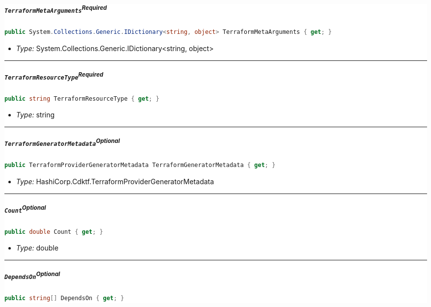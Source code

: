 ##### `TerraformMetaArguments`<sup>Required</sup> <a name="TerraformMetaArguments" id="@cdktf/provider-azurestack.dataAzurestackLbRule.DataAzurestackLbRule.property.terraformMetaArguments"></a>

```csharp
public System.Collections.Generic.IDictionary<string, object> TerraformMetaArguments { get; }
```

- *Type:* System.Collections.Generic.IDictionary<string, object>

---

##### `TerraformResourceType`<sup>Required</sup> <a name="TerraformResourceType" id="@cdktf/provider-azurestack.dataAzurestackLbRule.DataAzurestackLbRule.property.terraformResourceType"></a>

```csharp
public string TerraformResourceType { get; }
```

- *Type:* string

---

##### `TerraformGeneratorMetadata`<sup>Optional</sup> <a name="TerraformGeneratorMetadata" id="@cdktf/provider-azurestack.dataAzurestackLbRule.DataAzurestackLbRule.property.terraformGeneratorMetadata"></a>

```csharp
public TerraformProviderGeneratorMetadata TerraformGeneratorMetadata { get; }
```

- *Type:* HashiCorp.Cdktf.TerraformProviderGeneratorMetadata

---

##### `Count`<sup>Optional</sup> <a name="Count" id="@cdktf/provider-azurestack.dataAzurestackLbRule.DataAzurestackLbRule.property.count"></a>

```csharp
public double Count { get; }
```

- *Type:* double

---

##### `DependsOn`<sup>Optional</sup> <a name="DependsOn" id="@cdktf/provider-azurestack.dataAzurestackLbRule.DataAzurestackLbRule.property.dependsOn"></a>

```csharp
public string[] DependsOn { get; }
```
